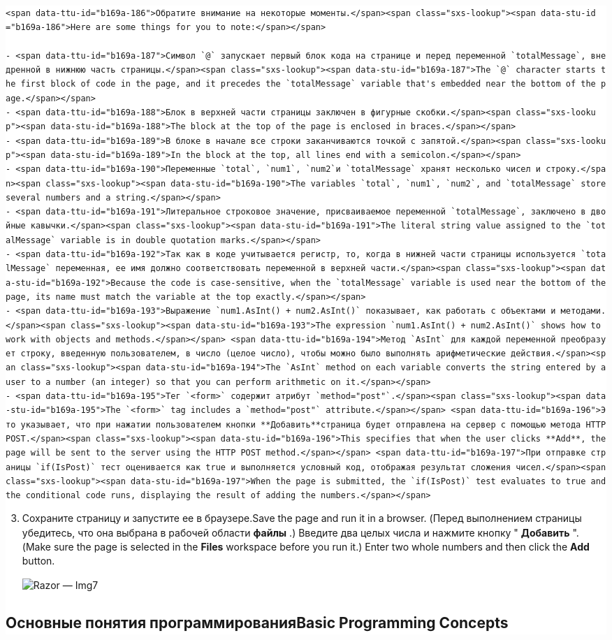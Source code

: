     <span data-ttu-id="b169a-186">Обратите внимание на некоторые моменты.</span><span class="sxs-lookup"><span data-stu-id="b169a-186">Here are some things for you to note:</span></span>

    - <span data-ttu-id="b169a-187">Символ `@` запускает первый блок кода на странице и перед переменной `totalMessage`, внедренной в нижнюю часть страницы.</span><span class="sxs-lookup"><span data-stu-id="b169a-187">The `@` character starts the first block of code in the page, and it precedes the `totalMessage` variable that's embedded near the bottom of the page.</span></span>
    - <span data-ttu-id="b169a-188">Блок в верхней части страницы заключен в фигурные скобки.</span><span class="sxs-lookup"><span data-stu-id="b169a-188">The block at the top of the page is enclosed in braces.</span></span>
    - <span data-ttu-id="b169a-189">В блоке в начале все строки заканчиваются точкой с запятой.</span><span class="sxs-lookup"><span data-stu-id="b169a-189">In the block at the top, all lines end with a semicolon.</span></span>
    - <span data-ttu-id="b169a-190">Переменные `total`, `num1`, `num2`и `totalMessage` хранят несколько чисел и строку.</span><span class="sxs-lookup"><span data-stu-id="b169a-190">The variables `total`, `num1`, `num2`, and `totalMessage` store several numbers and a string.</span></span>
    - <span data-ttu-id="b169a-191">Литеральное строковое значение, присваиваемое переменной `totalMessage`, заключено в двойные кавычки.</span><span class="sxs-lookup"><span data-stu-id="b169a-191">The literal string value assigned to the `totalMessage` variable is in double quotation marks.</span></span>
    - <span data-ttu-id="b169a-192">Так как в коде учитывается регистр, то, когда в нижней части страницы используется `totalMessage` переменная, ее имя должно соответствовать переменной в верхней части.</span><span class="sxs-lookup"><span data-stu-id="b169a-192">Because the code is case-sensitive, when the `totalMessage` variable is used near the bottom of the page, its name must match the variable at the top exactly.</span></span>
    - <span data-ttu-id="b169a-193">Выражение `num1.AsInt() + num2.AsInt()` показывает, как работать с объектами и методами.</span><span class="sxs-lookup"><span data-stu-id="b169a-193">The expression `num1.AsInt() + num2.AsInt()` shows how to work with objects and methods.</span></span> <span data-ttu-id="b169a-194">Метод `AsInt` для каждой переменной преобразует строку, введенную пользователем, в число (целое число), чтобы можно было выполнять арифметические действия.</span><span class="sxs-lookup"><span data-stu-id="b169a-194">The `AsInt` method on each variable converts the string entered by a user to a number (an integer) so that you can perform arithmetic on it.</span></span>
    - <span data-ttu-id="b169a-195">Тег `<form>` содержит атрибут `method="post"`.</span><span class="sxs-lookup"><span data-stu-id="b169a-195">The `<form>` tag includes a `method="post"` attribute.</span></span> <span data-ttu-id="b169a-196">Это указывает, что при нажатии пользователем кнопки **Добавить**страница будет отправлена на сервер с помощью метода HTTP POST.</span><span class="sxs-lookup"><span data-stu-id="b169a-196">This specifies that when the user clicks **Add**, the page will be sent to the server using the HTTP POST method.</span></span> <span data-ttu-id="b169a-197">При отправке страницы `if(IsPost)` тест оценивается как true и выполняется условный код, отображая результат сложения чисел.</span><span class="sxs-lookup"><span data-stu-id="b169a-197">When the page is submitted, the `if(IsPost)` test evaluates to true and the conditional code runs, displaying the result of adding the numbers.</span></span>
3. <span data-ttu-id="b169a-198">Сохраните страницу и запустите ее в браузере.</span><span class="sxs-lookup"><span data-stu-id="b169a-198">Save the page and run it in a browser.</span></span> <span data-ttu-id="b169a-199">(Перед выполнением страницы убедитесь, что она выбрана в рабочей области **файлы** .) Введите два целых числа и нажмите кнопку " **Добавить** ".</span><span class="sxs-lookup"><span data-stu-id="b169a-199">(Make sure the page is selected in the **Files** workspace before you run it.) Enter two whole numbers and then click the **Add** button.</span></span> 

    ![Razor — Img7](introducing-razor-syntax-c/_static/image7.jpg)

## <a name="basic-programming-concepts"></a><span data-ttu-id="b169a-201">Основные понятия программирования</span><span class="sxs-lookup"><span data-stu-id="b169a-201">Basic Programming Concepts</span></span>
